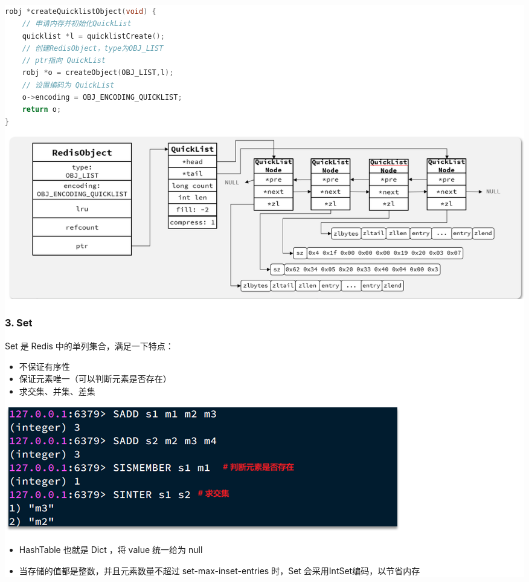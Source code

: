 ```c
robj *createQuicklistObject(void) {
    // 申请内存并初始化QuickList
    quicklist *l = quicklistCreate();
    // 创建RedisObject，type为OBJ_LIST
    // ptr指向 QuickList
    robj *o = createObject(OBJ_LIST,l);
    // 设置编码为 QuickList
    o->encoding = OBJ_ENCODING_QUICKLIST;
    return o;
}
```

![image-20220510170902032](typora-user-images\image-20220510170902032.png)



### 3. Set 

Set 是 Redis 中的单列集合，满足一下特点：

- 不保证有序性
- 保证元素唯一（可以判断元素是否存在）
- 求交集、并集、差集

![image-20220510171951709](typora-user-images\image-20220510171951709.png)

- HashTable 也就是 Dict ，将 value 统一给为 null

- 当存储的值都是整数，并且元素数量不超过 set-max-inset-entries 时，Set 会采用IntSet编码，以节省内存
